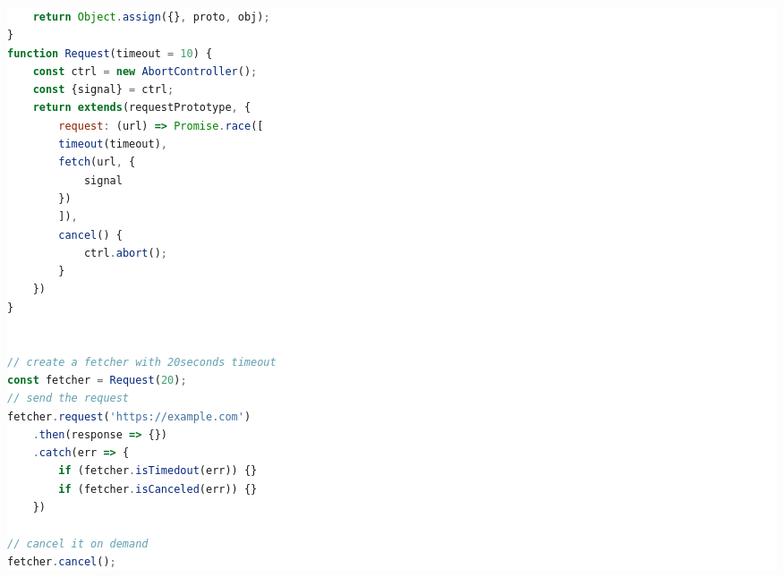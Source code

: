 ```js
	return Object.assign({}, proto, obj);
}
function Request(timeout = 10) {
	const ctrl = new AbortController();
	const {signal} = ctrl;
	return extends(requestPrototype, {
		request: (url) => Promise.race([
		timeout(timeout),
		fetch(url, {
			signal
		})
		]),
		cancel() {
			ctrl.abort();
		}
	})
}


// create a fetcher with 20seconds timeout
const fetcher = Request(20);
// send the request
fetcher.request('https://example.com')
	.then(response => {})
	.catch(err => {
		if (fetcher.isTimedout(err)) {}
		if (fetcher.isCanceled(err)) {}
	})

// cancel it on demand
fetcher.cancel();
```
